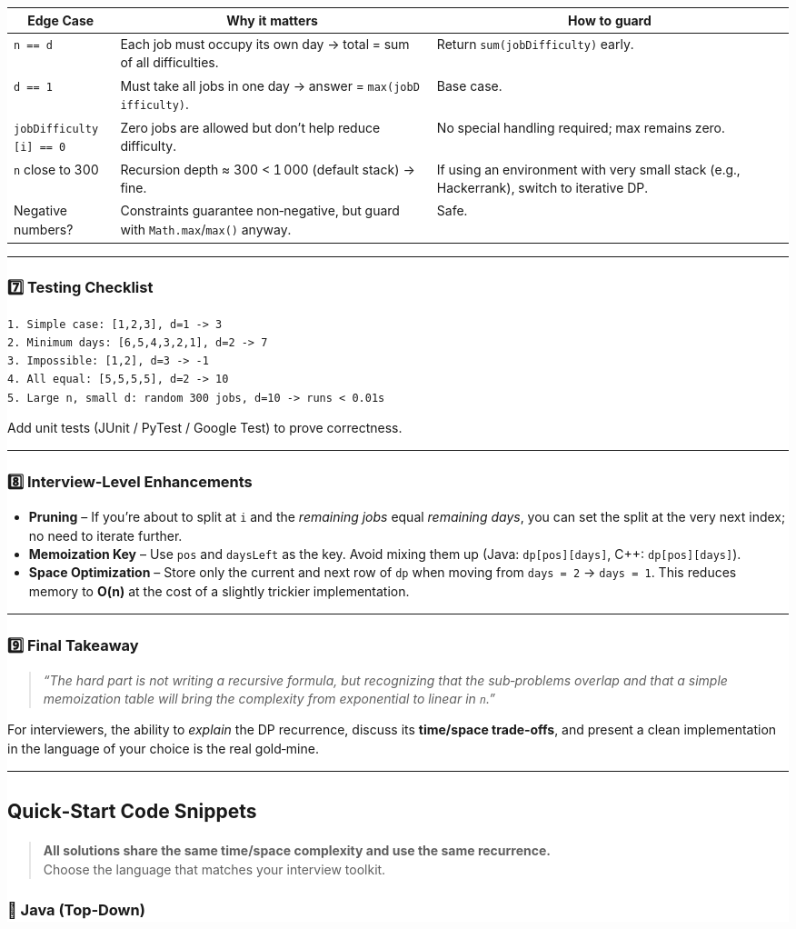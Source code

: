| Edge Case | Why it matters | How to guard |
|-----------|----------------|--------------|
| `n == d` | Each job must occupy its own day → total = sum of all difficulties. | Return `sum(jobDifficulty)` early. |
| `d == 1` | Must take all jobs in one day → answer = `max(jobDifficulty)`. | Base case. |
| `jobDifficulty[i] == 0` | Zero jobs are allowed but don’t help reduce difficulty. | No special handling required; max remains zero. |
| `n` close to 300 | Recursion depth ≈ 300 < 1 000 (default stack) → fine. | If using an environment with very small stack (e.g., Hackerrank), switch to iterative DP. |
| Negative numbers? | Constraints guarantee non‑negative, but guard with `Math.max`/`max()` anyway. | Safe. |

---

### 7️⃣ Testing Checklist

```text
1. Simple case: [1,2,3], d=1 -> 3
2. Minimum days: [6,5,4,3,2,1], d=2 -> 7
3. Impossible: [1,2], d=3 -> -1
4. All equal: [5,5,5,5], d=2 -> 10
5. Large n, small d: random 300 jobs, d=10 -> runs < 0.01s
```

Add unit tests (JUnit / PyTest / Google Test) to prove correctness.

---

### 8️⃣ Interview‑Level Enhancements

- **Pruning** – If you’re about to split at `i` and the *remaining jobs* equal *remaining days*, you can set the split at the very next index; no need to iterate further.
- **Memoization Key** – Use `pos` and `daysLeft` as the key. Avoid mixing them up (Java: `dp[pos][days]`, C++: `dp[pos][days]`).
- **Space Optimization** – Store only the current and next row of `dp` when moving from `days = 2` → `days = 1`. This reduces memory to **O(n)** at the cost of a slightly trickier implementation.

---

### 9️⃣ Final Takeaway

> *“The hard part is not writing a recursive formula, but recognizing that the sub‑problems overlap and that a simple memoization table will bring the complexity from exponential to linear in `n`.”*

For interviewers, the ability to *explain* the DP recurrence, discuss its **time/space trade‑offs**, and present a clean implementation in the language of your choice is the real gold‑mine.

---

## Quick‑Start Code Snippets

> **All solutions share the same time/space complexity and use the same recurrence.**  
> Choose the language that matches your interview toolkit.

### 🧪 Java (Top‑Down)
